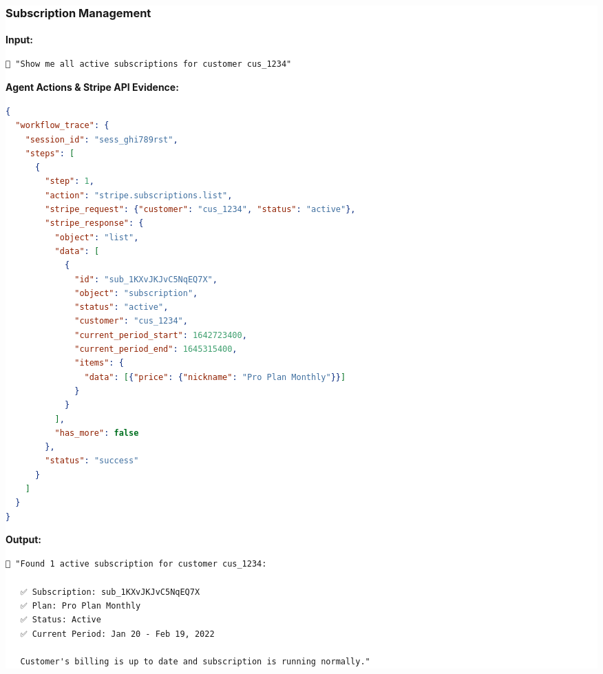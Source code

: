 ### Subscription Management

**Input:**
```text
💬 "Show me all active subscriptions for customer cus_1234"
```

**Agent Actions & Stripe API Evidence:**
```json
{
  "workflow_trace": {
    "session_id": "sess_ghi789rst",
    "steps": [
      {
        "step": 1,
        "action": "stripe.subscriptions.list",
        "stripe_request": {"customer": "cus_1234", "status": "active"},
        "stripe_response": {
          "object": "list",
          "data": [
            {
              "id": "sub_1KXvJKJvC5NqEQ7X",
              "object": "subscription",
              "status": "active",
              "customer": "cus_1234",
              "current_period_start": 1642723400,
              "current_period_end": 1645315400,
              "items": {
                "data": [{"price": {"nickname": "Pro Plan Monthly"}}]
              }
            }
          ],
          "has_more": false
        },
        "status": "success"
      }
    ]
  }
}
```

**Output:**
```text
🤖 "Found 1 active subscription for customer cus_1234:
   
   ✅ Subscription: sub_1KXvJKJvC5NqEQ7X
   ✅ Plan: Pro Plan Monthly
   ✅ Status: Active
   ✅ Current Period: Jan 20 - Feb 19, 2022
   
   Customer's billing is up to date and subscription is running normally."
```
